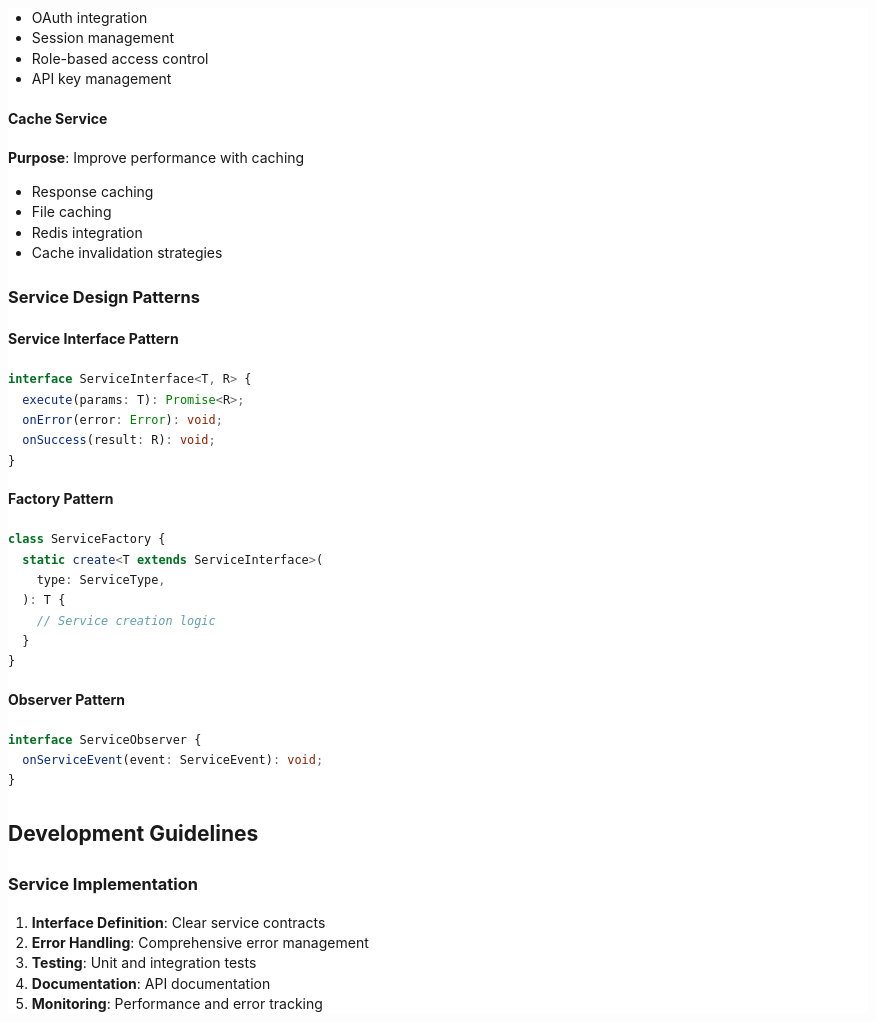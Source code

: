 - OAuth integration
- Session management
- Role-based access control
- API key management

#### Cache Service

**Purpose**: Improve performance with caching

- Response caching
- File caching
- Redis integration
- Cache invalidation strategies

### Service Design Patterns

#### Service Interface Pattern

```typescript
interface ServiceInterface<T, R> {
  execute(params: T): Promise<R>;
  onError(error: Error): void;
  onSuccess(result: R): void;
}
```

#### Factory Pattern

```typescript
class ServiceFactory {
  static create<T extends ServiceInterface>(
    type: ServiceType,
  ): T {
    // Service creation logic
  }
}
```

#### Observer Pattern

```typescript
interface ServiceObserver {
  onServiceEvent(event: ServiceEvent): void;
}
```

## Development Guidelines

### Service Implementation

1. **Interface Definition**: Clear service contracts
2. **Error Handling**: Comprehensive error management
3. **Testing**: Unit and integration tests
4. **Documentation**: API documentation
5. **Monitoring**: Performance and error tracking
